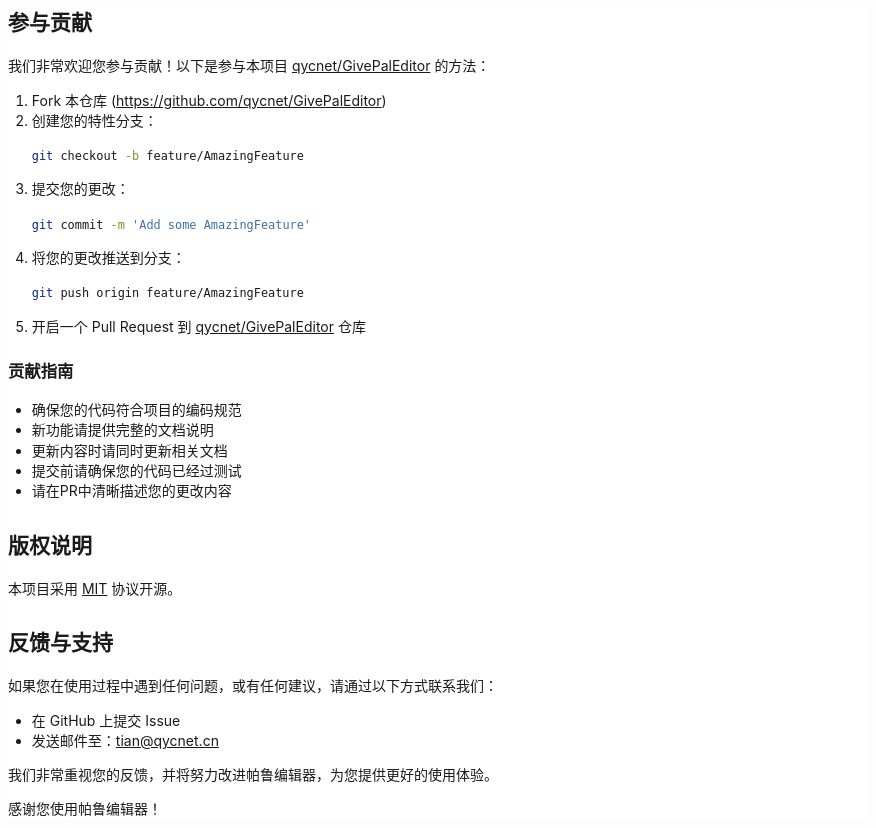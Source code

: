 ## 参与贡献

我们非常欢迎您参与贡献！以下是参与本项目 [qycnet/GivePalEditor](https://github.com/qycnet/GivePalEditor) 的方法：

1. Fork 本仓库 (https://github.com/qycnet/GivePalEditor)
2. 创建您的特性分支：
   ```bash
   git checkout -b feature/AmazingFeature
   ```
3. 提交您的更改：
   ```bash
   git commit -m 'Add some AmazingFeature'
   ```
4. 将您的更改推送到分支：
   ```bash
   git push origin feature/AmazingFeature
   ```
5. 开启一个 Pull Request 到 [qycnet/GivePalEditor](https://github.com/qycnet/GivePalEditor) 仓库

### 贡献指南

- 确保您的代码符合项目的编码规范
- 新功能请提供完整的文档说明
- 更新内容时请同时更新相关文档
- 提交前请确保您的代码已经过测试
- 请在PR中清晰描述您的更改内容

## 版权说明

本项目采用 [MIT](LICENSE) 协议开源。

## 反馈与支持

如果您在使用过程中遇到任何问题，或有任何建议，请通过以下方式联系我们：

- 在 GitHub 上提交 Issue
- 发送邮件至：tian@qycnet.cn

我们非常重视您的反馈，并将努力改进帕鲁编辑器，为您提供更好的使用体验。

感谢您使用帕鲁编辑器！
